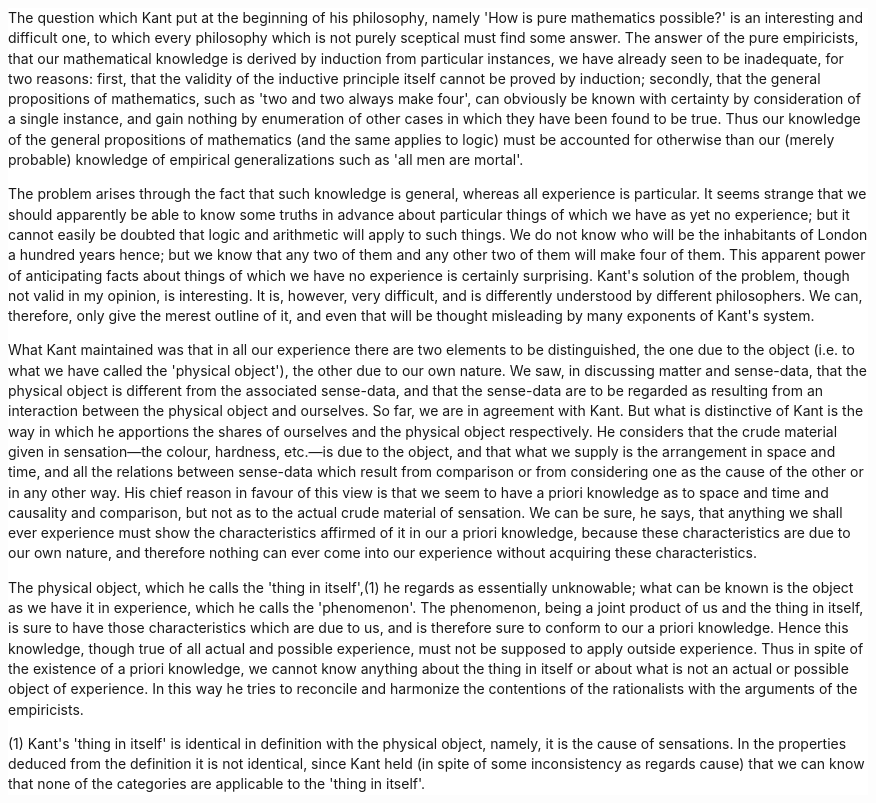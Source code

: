
The question which Kant put at the beginning of his philosophy, namely 'How is pure mathematics possible?' is an interesting and difficult one, to which every philosophy which is not purely sceptical must find some answer. The answer of the pure empiricists, that our mathematical knowledge is derived by induction from particular instances, we have already seen to be inadequate, for two reasons: first, that the validity of the inductive principle itself cannot be proved by induction; secondly, that the general propositions of mathematics, such as 'two and two always make four', can obviously be known with certainty by consideration of a single instance, and gain nothing by enumeration of other cases in which they have been found to be true. Thus our knowledge of the general propositions of mathematics (and the same applies to logic) must be accounted for otherwise than our (merely probable) knowledge of empirical generalizations such as 'all men are mortal'.


The problem arises through the fact that such knowledge is general, whereas all experience is particular. It seems strange that we should apparently be able to know some truths in advance about particular things of which we have as yet no experience; but it cannot easily be doubted that logic and arithmetic will apply to such things. We do not know who will be the inhabitants of London a hundred years hence; but we know that any two of them and any other two of them will make four of them. This apparent power of anticipating facts about things of which we have no experience is certainly surprising. Kant's solution of the problem, though not valid in my opinion, is interesting. It is, however, very difficult, and is differently understood by different philosophers. We can, therefore, only give the merest outline of it, and even that will be thought misleading by many exponents of Kant's system.


What Kant maintained was that in all our experience there are two elements to be distinguished, the one due to the object (i.e. to what we have called the 'physical object'), the other due to our own nature. We saw, in discussing matter and sense-data, that the physical object is different from the associated sense-data, and that the sense-data are to be regarded as resulting from an interaction between the physical object and ourselves. So far, we are in agreement with Kant. But what is distinctive of Kant is the way in which he apportions the shares of ourselves and the physical object respectively. He considers that the crude material given in sensation—the colour, hardness, etc.—is due to the object, and that what we supply is the arrangement in space and time, and all the relations between sense-data which result from comparison or from considering one as the cause of the other or in any other way. His chief reason in favour of this view is that we seem to have a priori knowledge as to space and time and causality and comparison, but not as to the actual crude material of sensation. We can be sure, he says, that anything we shall ever experience must show the characteristics affirmed of it in our a priori knowledge, because these characteristics are due to our own nature, and therefore nothing can ever come into our experience without acquiring these characteristics.


The physical object, which he calls the 'thing in itself',(1) he regards as essentially unknowable; what can be known is the object as we have it in experience, which he calls the 'phenomenon'. The phenomenon, being a joint product of us and the thing in itself, is sure to have those characteristics which are due to us, and is therefore sure to conform to our a priori knowledge. Hence this knowledge, though true of all actual and possible experience, must not be supposed to apply outside experience. Thus in spite of the existence of a priori knowledge, we cannot know anything about the thing in itself or about what is not an actual or possible object of experience. In this way he tries to reconcile and harmonize the contentions of the rationalists with the arguments of the empiricists.


(1) Kant's 'thing in itself' is identical in definition with the physical object, namely, it is the cause of sensations. In the properties deduced from the definition it is not identical, since Kant held (in spite of some inconsistency as regards cause) that we can know that none of the categories are applicable to the 'thing in itself'.
